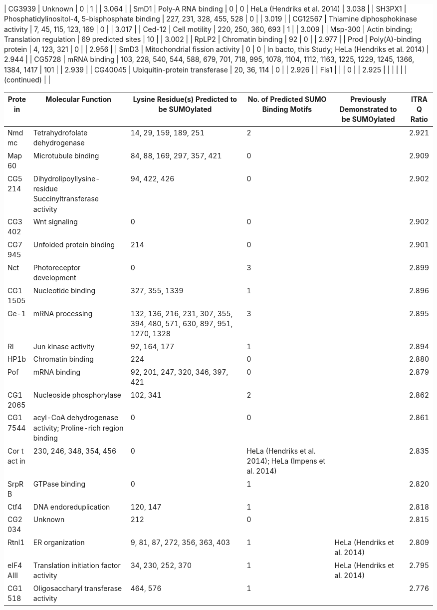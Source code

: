 | CG3939 | Unknown | 0 | 1 |  | 3.064 |
| SmD1 | Poly-A RNA binding | 0 | 0 | HeLa (Hendriks et al. 2014) | 3.038 |
| SH3PX1 | Phosphatidylinositol-4, 5-bisphosphate binding | 227, 231, 328, 455, 528 | 0 |  | 3.019 |
| CG12567 | Thiamine diphosphokinase activity | 7, 45, 115, 123, 169 | 0 |  | 3.017 |
| Ced-12 | Cell motility | 220, 250, 360, 693 | 1 |  | 3.009 |
| Msp-300 | Actin binding; Translation regulation | 69 predicted sites | 10 |  | 3.002 |
| RpLP2 | Chromatin binding | 92 | 0 |  | 2.977 |
| Prod | Poly(A)-binding protein | 4, 123, 321 | 0 |  | 2.956 |
| SmD3 | Mitochondrial fission activity | 0 | 0 | In bacto, this Study; HeLa (Hendriks et al. 2014) | 2.944 |
| CG5728 | mRNA binding | 103, 228, 540, 544, 588, 679, 701, 718, 995, 1078, 1104, 1112, 1163, 1225, 1229, 1245, 1366, 1384, 1417 | 101 |  | 2.939 |
| CG40045 | Ubiquitin-protein transferase | 20, 36, 114 | 0 |  | 2.926 |
| Fis1 |  |  | 0 |  | 2.925 |
|  |  |  |  | (continued) |  |

| Protein | Molecular Function | Lysine Residue(s) Predicted to be SUMOylated | No. of Predicted SUMO Binding Motifs | Previously Demonstrated to be SUMOylated | ITRAQ Ratio |
| --- | --- | --- | --- | --- | --- |
| Nmdmc | Tetrahydrofolate dehydrogenase | 14, 29, 159, 189, 251 | 2 |  | 2.921 |
| Map60 | Microtubule binding | 84, 88, 169, 297, 357, 421 | 0 |  | 2.909 |
| CG5214 | Dihydrolipoyllysine-residue Succinyltransferase activity | 94, 422, 426 | 0 |  | 2.902 |
| CG3402 | Wnt signaling | 0 | 0 |  | 2.902 |
| CG7945 | Unfolded protein binding | 214 | 0 |  | 2.901 |
| Nct | Photoreceptor development | 0 | 3 |  | 2.899 |
| CG11505 | Nucleotide binding | 327, 355, 1339 | 1 |  | 2.896 |
| Ge-1 | mRNA processing | 132, 136, 216, 231, 307, 355, 394, 480, 571, 630, 897, 951, 1270, 1328 | 3 |  | 2.895 |
| Rl | Jun kinase activity | 92, 164, 177 | 1 |  | 2.894 |
| HP1b | Chromatin binding | 224 | 0 |  | 2.880 |
| Pof | mRNA binding | 92, 201, 247, 320, 346, 397, 421 | 0 |  | 2.879 |
| CG12065 | Nucleoside phosphorylase | 102, 341 | 2 |  | 2.862 |
| CG17544 | acyl-CoA dehydrogenase activity; Proline-rich region binding | 0 | 0 |  | 2.861 |
| Cor t act in | 230, 246, 348, 354, 456 | 0 | HeLa (Hendriks et al. 2014); HeLa (Impens et al. 2014) |  | 2.835 |
| SrpRB | GTPase binding | 0 | 1 |  | 2.820 |
| Ctf4 | DNA endoreduplication | 120, 147 | 1 |  | 2.818 |
| CG2034 | Unknown | 212 | 0 |  | 2.815 |
| Rtnl1 | ER organization | 9, 81, 87, 272, 356, 363, 403 | 1 | HeLa (Hendriks et al. 2014) | 2.809 |
| eIF4AIII | Translation initiation factor activity | 34, 230, 252, 370 | 1 | HeLa (Hendriks et al. 2014) | 2.795 |
| CG1518 | Oligosaccharyl transferase activity | 464, 576 | 1 |  | 2.776 |
